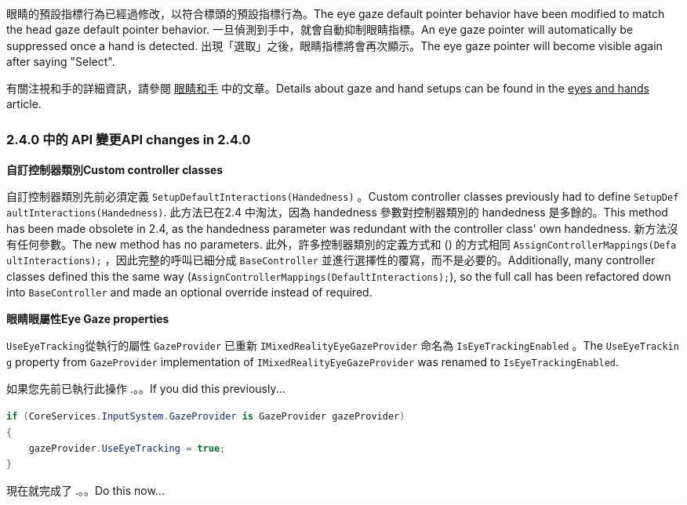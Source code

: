 <span data-ttu-id="a6a30-200">眼睛的預設指標行為已經過修改，以符合標頭的預設指標行為。</span><span class="sxs-lookup"><span data-stu-id="a6a30-200">The eye gaze default pointer behavior have been modified to match the head gaze default pointer behavior.</span></span> <span data-ttu-id="a6a30-201">一旦偵測到手中，就會自動抑制眼睛指標。</span><span class="sxs-lookup"><span data-stu-id="a6a30-201">An eye gaze pointer will automatically be suppressed once a hand is detected.</span></span> <span data-ttu-id="a6a30-202">出現「選取」之後，眼睛指標將會再次顯示。</span><span class="sxs-lookup"><span data-stu-id="a6a30-202">The eye gaze pointer will become visible again after saying "Select".</span></span>

<span data-ttu-id="a6a30-203">有關注視和手的詳細資訊，請參閱 [眼睛和手](../features/input/eye-tracking/eye-tracking-eyes-and-hands.md#how-to-keep-gaze-pointer-always-on) 中的文章。</span><span class="sxs-lookup"><span data-stu-id="a6a30-203">Details about gaze and hand setups can be found in the [eyes and hands](../features/input/eye-tracking/eye-tracking-eyes-and-hands.md#how-to-keep-gaze-pointer-always-on) article.</span></span>

### <a name="api-changes-in-240"></a><span data-ttu-id="a6a30-204">2.4.0 中的 API 變更</span><span class="sxs-lookup"><span data-stu-id="a6a30-204">API changes in 2.4.0</span></span>

<span data-ttu-id="a6a30-205">**自訂控制器類別**</span><span class="sxs-lookup"><span data-stu-id="a6a30-205">**Custom controller classes**</span></span>

<span data-ttu-id="a6a30-206">自訂控制器類別先前必須定義 `SetupDefaultInteractions(Handedness)` 。</span><span class="sxs-lookup"><span data-stu-id="a6a30-206">Custom controller classes previously had to define `SetupDefaultInteractions(Handedness)`.</span></span> <span data-ttu-id="a6a30-207">此方法已在2.4 中淘汰，因為 handedness 參數對控制器類別的 handedness 是多餘的。</span><span class="sxs-lookup"><span data-stu-id="a6a30-207">This method has been made obsolete in 2.4, as the handedness parameter was redundant with the controller class' own handedness.</span></span> <span data-ttu-id="a6a30-208">新方法沒有任何參數。</span><span class="sxs-lookup"><span data-stu-id="a6a30-208">The new method has no parameters.</span></span> <span data-ttu-id="a6a30-209">此外，許多控制器類別的定義方式和 () 的方式相同 `AssignControllerMappings(DefaultInteractions);` ，因此完整的呼叫已細分成 `BaseController` 並進行選擇性的覆寫，而不是必要的。</span><span class="sxs-lookup"><span data-stu-id="a6a30-209">Additionally, many controller classes defined this the same way (`AssignControllerMappings(DefaultInteractions);`), so the full call has been refactored down into `BaseController` and made an optional override instead of required.</span></span>

<span data-ttu-id="a6a30-210">**眼睛眼屬性**</span><span class="sxs-lookup"><span data-stu-id="a6a30-210">**Eye Gaze properties**</span></span>

<span data-ttu-id="a6a30-211">`UseEyeTracking`從執行的屬性 `GazeProvider` 已重新 `IMixedRealityEyeGazeProvider` 命名為 `IsEyeTrackingEnabled` 。</span><span class="sxs-lookup"><span data-stu-id="a6a30-211">The `UseEyeTracking` property from `GazeProvider` implementation of `IMixedRealityEyeGazeProvider` was renamed to `IsEyeTrackingEnabled`.</span></span>

<span data-ttu-id="a6a30-212">如果您先前已執行此操作 .。。</span><span class="sxs-lookup"><span data-stu-id="a6a30-212">If you did this previously...</span></span>

```csharp
if (CoreServices.InputSystem.GazeProvider is GazeProvider gazeProvider)
{
    gazeProvider.UseEyeTracking = true;
}
```

<span data-ttu-id="a6a30-213">現在就完成了 .。。</span><span class="sxs-lookup"><span data-stu-id="a6a30-213">Do this now...</span></span>
